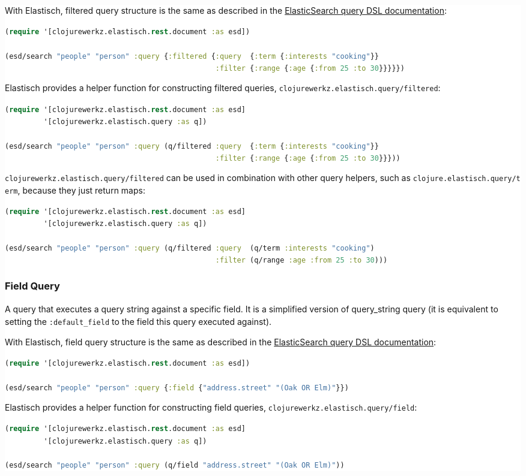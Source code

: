 With Elastisch, filtered query structure is the same as described in the [ElasticSearch query DSL documentation](http://www.elasticsearch.org/guide/reference/query-dsl/filtered-query.html):

``` clojure
(require '[clojurewerkz.elastisch.rest.document :as esd])

(esd/search "people" "person" :query {:filtered {:query  {:term {:interests "cooking"}}
                                                 :filter {:range {:age {:from 25 :to 30}}}}})
```

Elastisch provides a helper function for constructing filtered queries, `clojurewerkz.elastisch.query/filtered`:

``` clojure
(require '[clojurewerkz.elastisch.rest.document :as esd]
         '[clojurewerkz.elastisch.query :as q])

(esd/search "people" "person" :query (q/filtered :query  {:term {:interests "cooking"}}
                                                 :filter {:range {:age {:from 25 :to 30}}}))
```

`clojurewerkz.elastisch.query/filtered` can be used in combination with other query helpers, such as `clojure.elastisch.query/term`, because they just return maps:

``` clojure
(require '[clojurewerkz.elastisch.rest.document :as esd]
         '[clojurewerkz.elastisch.query :as q])

(esd/search "people" "person" :query (q/filtered :query  (q/term :interests "cooking")
                                                 :filter (q/range :age :from 25 :to 30)))
```


### Field Query

A query that executes a query string against a specific field. It is a simplified version of query_string query (it is equivalent to setting the `:default_field`
to the field this query executed against).

With Elastisch, field query structure is the same as described in the [ElasticSearch query DSL documentation](http://www.elasticsearch.org/guide/reference/query-dsl/field-query.html):

``` clojure
(require '[clojurewerkz.elastisch.rest.document :as esd])

(esd/search "people" "person" :query {:field {"address.street" "(Oak OR Elm)"}})
```

Elastisch provides a helper function for constructing field queries, `clojurewerkz.elastisch.query/field`:

``` clojure
(require '[clojurewerkz.elastisch.rest.document :as esd]
         '[clojurewerkz.elastisch.query :as q])

(esd/search "people" "person" :query (q/field "address.street" "(Oak OR Elm)"))
```
